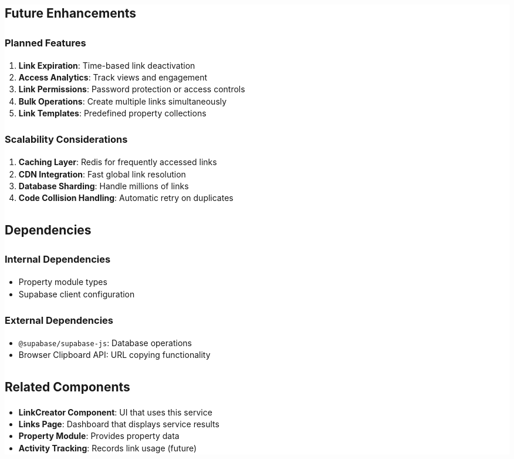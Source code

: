 ## Future Enhancements

### Planned Features
1. **Link Expiration**: Time-based link deactivation
2. **Access Analytics**: Track views and engagement
3. **Link Permissions**: Password protection or access controls
4. **Bulk Operations**: Create multiple links simultaneously
5. **Link Templates**: Predefined property collections

### Scalability Considerations
1. **Caching Layer**: Redis for frequently accessed links
2. **CDN Integration**: Fast global link resolution
3. **Database Sharding**: Handle millions of links
4. **Code Collision Handling**: Automatic retry on duplicates

## Dependencies

### Internal Dependencies
- Property module types
- Supabase client configuration

### External Dependencies
- `@supabase/supabase-js`: Database operations
- Browser Clipboard API: URL copying functionality

## Related Components

- **LinkCreator Component**: UI that uses this service
- **Links Page**: Dashboard that displays service results
- **Property Module**: Provides property data
- **Activity Tracking**: Records link usage (future)